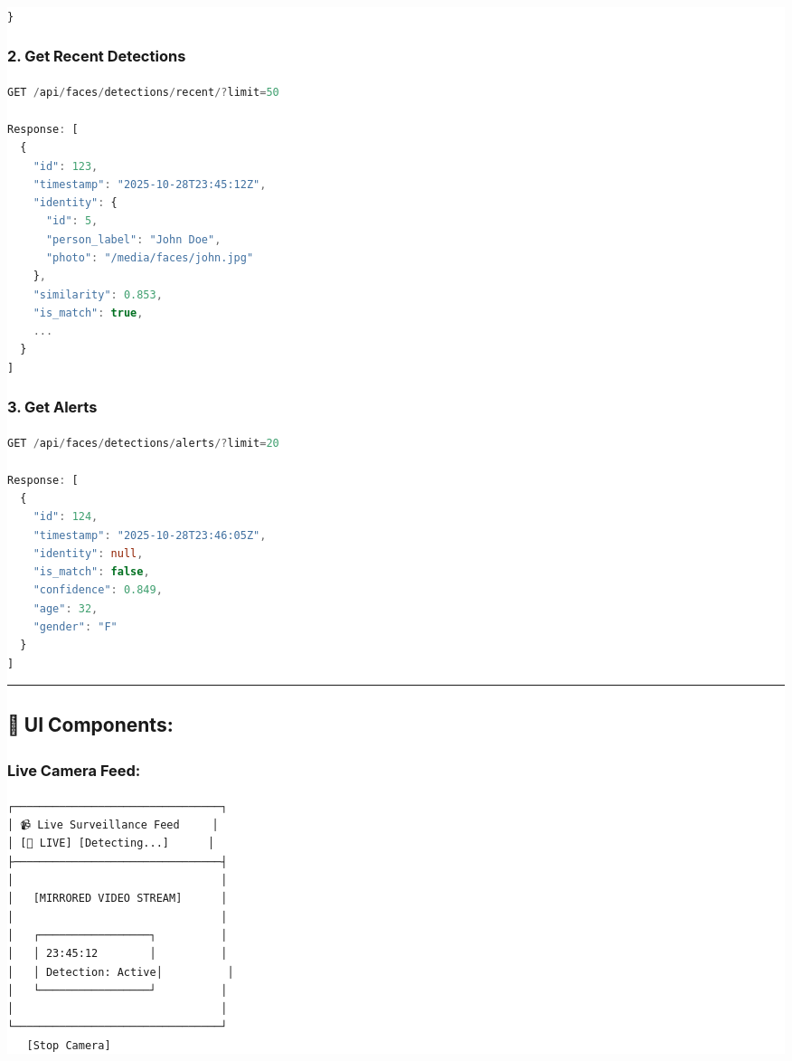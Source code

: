```typescript
}
```

### **2. Get Recent Detections**
```typescript
GET /api/faces/detections/recent/?limit=50

Response: [
  {
    "id": 123,
    "timestamp": "2025-10-28T23:45:12Z",
    "identity": {
      "id": 5,
      "person_label": "John Doe",
      "photo": "/media/faces/john.jpg"
    },
    "similarity": 0.853,
    "is_match": true,
    ...
  }
]
```

### **3. Get Alerts**
```typescript
GET /api/faces/detections/alerts/?limit=20

Response: [
  {
    "id": 124,
    "timestamp": "2025-10-28T23:46:05Z",
    "identity": null,
    "is_match": false,
    "confidence": 0.849,
    "age": 32,
    "gender": "F"
  }
]
```

---

## 🎨 UI Components:

### **Live Camera Feed:**
```
┌────────────────────────────────┐
│ 📹 Live Surveillance Feed     │
│ [🔴 LIVE] [Detecting...]      │
├────────────────────────────────┤
│                                │
│   [MIRRORED VIDEO STREAM]      │
│                                │
│   ┌─────────────────┐          │
│   │ 23:45:12        │          │
│   │ Detection: Active│          │
│   └─────────────────┘          │
│                                │
└────────────────────────────────┘
   [Stop Camera]
```
